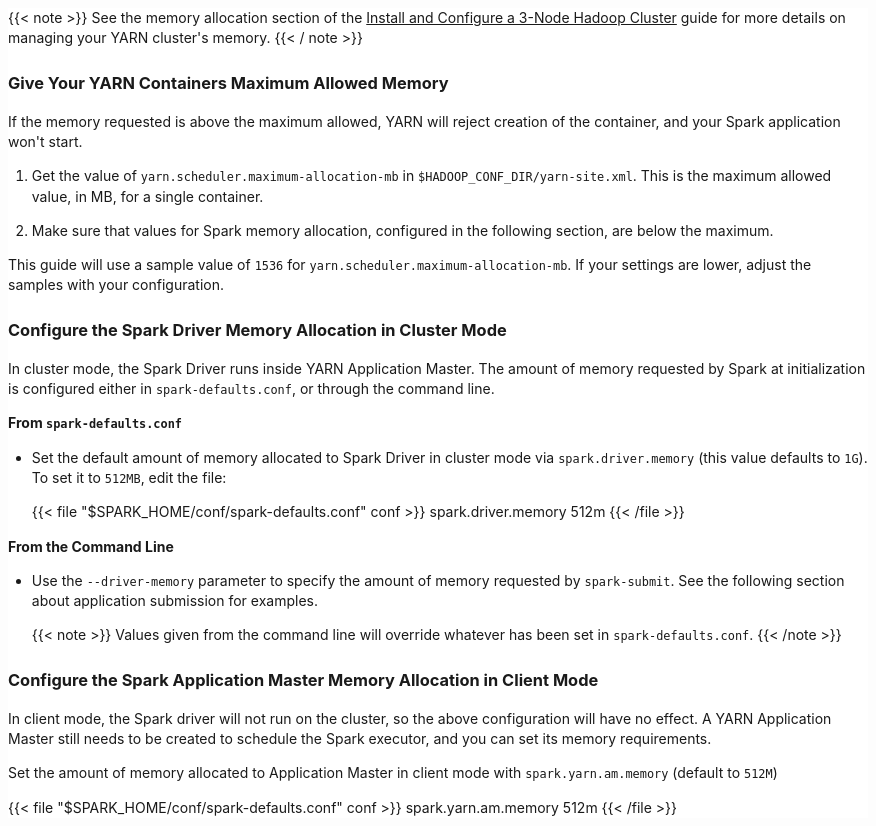 {{< note >}}
See the memory allocation section of the [Install and Configure a 3-Node Hadoop Cluster](/docs/guides/how-to-install-and-set-up-hadoop-cluster/) guide for more details on managing your YARN cluster's memory.
{{< / note >}}


### Give Your YARN Containers Maximum Allowed Memory

If the memory requested is above the maximum allowed, YARN will reject creation of the container, and your Spark application won't start.

1. Get the value of `yarn.scheduler.maximum-allocation-mb` in `$HADOOP_CONF_DIR/yarn-site.xml`. This is the maximum allowed value, in MB, for a single container.

2. Make sure that values for Spark memory allocation, configured in the following section, are below the maximum.

This guide will use a sample value of `1536` for `yarn.scheduler.maximum-allocation-mb`. If your settings are lower, adjust the samples with your configuration.

### Configure the Spark Driver Memory Allocation in Cluster Mode

In cluster mode, the Spark Driver runs inside YARN Application Master. The amount of memory requested by Spark at initialization is configured either in `spark-defaults.conf`, or through the command line.

**From `spark-defaults.conf`**

  - Set the default amount of memory allocated to Spark Driver in cluster mode via `spark.driver.memory` (this value defaults to `1G`). To set it to `512MB`, edit the file:

    {{< file "$SPARK_HOME/conf/spark-defaults.conf" conf >}}
spark.driver.memory    512m
{{< /file >}}

**From the Command Line**

  - Use the `--driver-memory` parameter to specify the amount of memory requested by `spark-submit`. See the following section about application submission for examples.

    {{< note >}}
Values given from the command line will override whatever has been set in `spark-defaults.conf`.
{{< /note >}}

### Configure the Spark Application Master Memory Allocation in Client Mode

In client mode, the Spark driver will not run on the cluster, so the above configuration will have no effect. A YARN Application Master still needs to be created to schedule the Spark executor, and you can set its memory requirements.

Set the amount of memory allocated to Application Master in client mode with `spark.yarn.am.memory` (default to `512M`)

{{< file "$SPARK_HOME/conf/spark-defaults.conf" conf >}}
spark.yarn.am.memory    512m
{{< /file >}}
